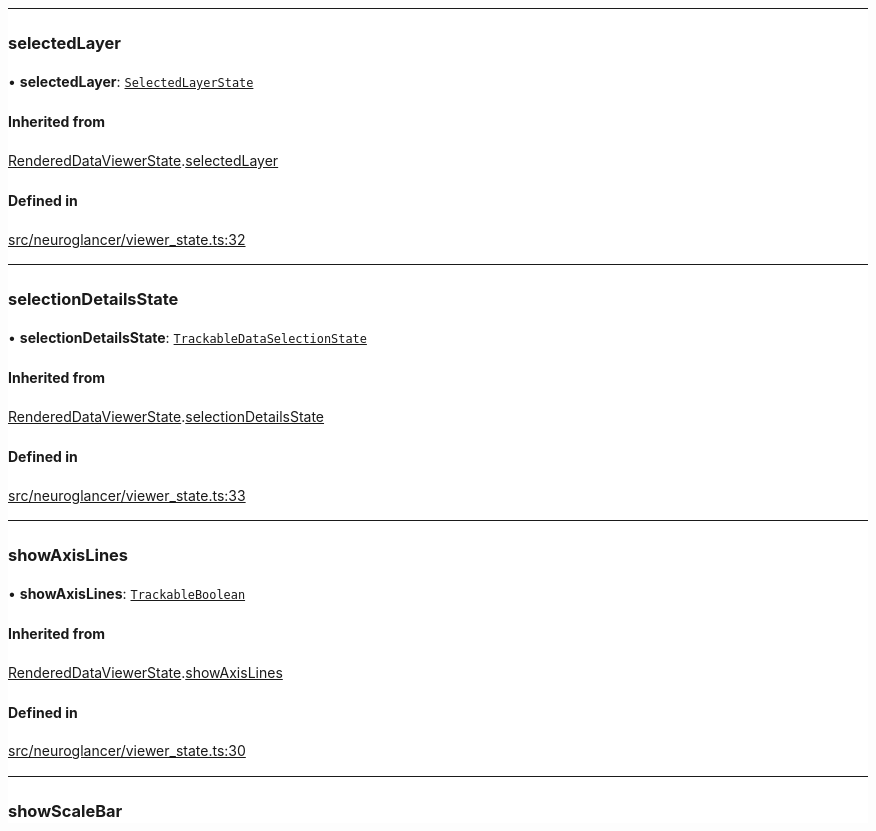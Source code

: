 ___

### selectedLayer

• **selectedLayer**: [`SelectedLayerState`](../classes/annotation_annotation_layer_state._internal_.SelectedLayerState.md)

#### Inherited from

[RenderedDataViewerState](perspective_view_panel._internal_.RenderedDataViewerState.md).[selectedLayer](perspective_view_panel._internal_.RenderedDataViewerState.md#selectedlayer)

#### Defined in

[src/neuroglancer/viewer_state.ts:32](https://github.com/ActiveBrainAtlas2/neuroglancer/blob/1beb5d34/src/neuroglancer/viewer_state.ts#L32)

___

### selectionDetailsState

• **selectionDetailsState**: [`TrackableDataSelectionState`](../classes/annotation_annotation_layer_state._internal_.TrackableDataSelectionState.md)

#### Inherited from

[RenderedDataViewerState](perspective_view_panel._internal_.RenderedDataViewerState.md).[selectionDetailsState](perspective_view_panel._internal_.RenderedDataViewerState.md#selectiondetailsstate)

#### Defined in

[src/neuroglancer/viewer_state.ts:33](https://github.com/ActiveBrainAtlas2/neuroglancer/blob/1beb5d34/src/neuroglancer/viewer_state.ts#L33)

___

### showAxisLines

• **showAxisLines**: [`TrackableBoolean`](../classes/annotation_annotation_layer_state._internal_.TrackableBoolean.md)

#### Inherited from

[RenderedDataViewerState](perspective_view_panel._internal_.RenderedDataViewerState.md).[showAxisLines](perspective_view_panel._internal_.RenderedDataViewerState.md#showaxislines)

#### Defined in

[src/neuroglancer/viewer_state.ts:30](https://github.com/ActiveBrainAtlas2/neuroglancer/blob/1beb5d34/src/neuroglancer/viewer_state.ts#L30)

___

### showScaleBar
